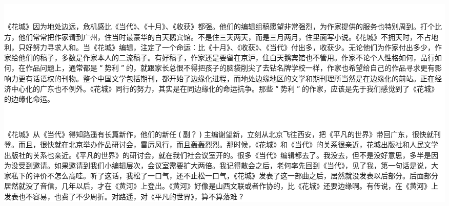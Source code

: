  </p>
 <p class="p1">
  <span class="s1">
  </span>
  <br/>
 </p>
 <p class="p2">
  <span class="s1">
   《花城》因为地处边远，危机感比《当代》、《十月》、《收获》都强。他们的编辑组稿愿望非常强烈，为作家提供的服务也特别周到。打个比方，他们常常把作家请到广州，住当时最豪华的白天鹅宾馆。不是住三天两天，而是三月两月，住里面写小说。《花城》不拥天时，不占地利，只好努力寻求人和。当《花城》编辑，注定了一个命运：比《十月》、《收获》、《当代》付出多，收获少。无论他们为作家付出多少，作家给他们的稿子，多数是作家本人的二流稿子。有好稿子，作家还是要留在京沪，住白天鹅宾馆也不管用。作家不论个人性格如何，品行如何，在作品问题上，通常都是
  </span>
  <span class="s2">
   “
  </span>
  <span class="s1">
   势利
  </span>
  <span class="s2">
   ”
  </span>
  <span class="s1">
   的，就跟家长总恨不得把孩子的脑袋削尖了去钻名牌学校一样，作家也希望给自己的作品寻求更有影响力更有话语权的刊物。整个中国文学包括期刊，都开始了边缘化进程，而地处边缘地区的文学和期刊理所当然是在边缘化的前站。正在经济中心化的广东也不例外。《花城》同行的努力，其实是在同边缘化的命运抗争。那些
  </span>
  <span class="s2">
   “
  </span>
  <span class="s1">
   势利
  </span>
  <span class="s2">
   ”
  </span>
  <span class="s1">
   的作家，应该是先于我们感觉到了《花城》的边缘化命运。
  </span>
 </p>
 <p class="p1">
  <span class="s1">
  </span>
  <br/>
 </p>
 <p class="p2">
  <span class="s1">
   《花城》从《当代》得知路遥有长篇新作，他们的新任
  </span>
  <span class="s2">
   (
  </span>
  <span class="s1">
   副？
  </span>
  <span class="s2">
   )
  </span>
  <span class="s1">
   主编谢望新，立刻从北京飞往西安，把《平凡的世界》带回广东，很快就刊登。而且，很快就在北京举办作品研讨会，雷厉风行，而且轰轰烈烈。那时候，《花城》和《当代》的关系很亲近，花城出版社和人民文学出版社的关系也亲近。《平凡的世界》的研讨会，就在我们社会议室开的。很多《当代》编辑都去了。我没去，但不是没好意思，多半是因为没受到邀请。如果邀请到我们小编辑层次，会议室需要扩大两倍。我记得散会之后，老何率先回到《当代》，见了我，第一句话是说，大家私下的评价不怎么高哇。听了这话，我松了一口气，还不止松一口气，《花城》发表了这一部曲之后，居然就没发表以后部分。后面部分居然就没了音信，几年以后，才在《黄河》上登出。《黄河》好像是山西文联或者作协的，比《花城》还要边缘啊。有传说，在《黄河》上发表也不容易，也费了不少周折。对路遥，对《平凡的世界》，算不算落难
  </span>
  <span class="s2">
   ?